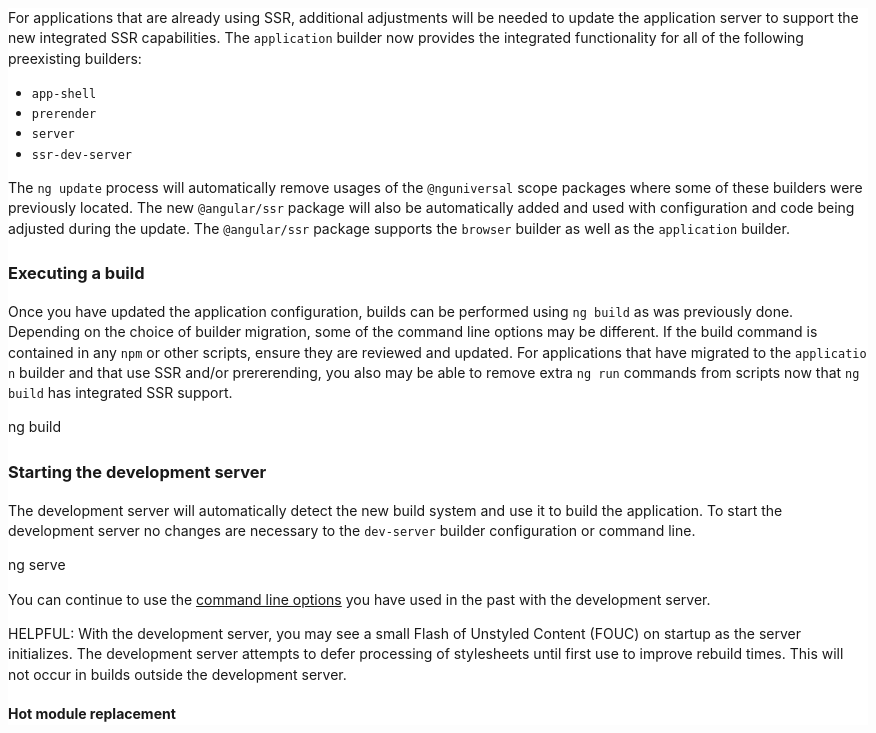 For applications that are already using SSR, additional adjustments will be needed to update the application server to support the new integrated SSR capabilities.
The `application` builder now provides the integrated functionality for all of the following preexisting builders:

- `app-shell`
- `prerender`
- `server`
- `ssr-dev-server`

The `ng update` process will automatically remove usages of the `@nguniversal` scope packages where some of these builders were previously located.
The new `@angular/ssr` package will also be automatically added and used with configuration and code being adjusted during the update.
The `@angular/ssr` package supports the `browser` builder as well as the `application` builder.

### Executing a build

Once you have updated the application configuration, builds can be performed using `ng build` as was previously done.
Depending on the choice of builder migration, some of the command line options may be different.
If the build command is contained in any `npm` or other scripts, ensure they are reviewed and updated.
For applications that have migrated to the `application` builder and that use SSR and/or prererending, you also may be able to remove extra `ng run` commands from scripts now that `ng build` has integrated SSR support.

<docs-code language="shell">

ng build

</docs-code>

### Starting the development server

The development server will automatically detect the new build system and use it to build the application.
To start the development server no changes are necessary to the `dev-server` builder configuration or command line.

<docs-code language="shell">

ng serve

</docs-code>

You can continue to use the [command line options](/cli/serve) you have used in the past with the development server.

HELPFUL: With the development server, you may see a small Flash of Unstyled Content (FOUC) on startup as the server initializes.
The development server attempts to defer processing of stylesheets until first use to improve rebuild times.
This will not occur in builds outside the development server.

#### Hot module replacement
